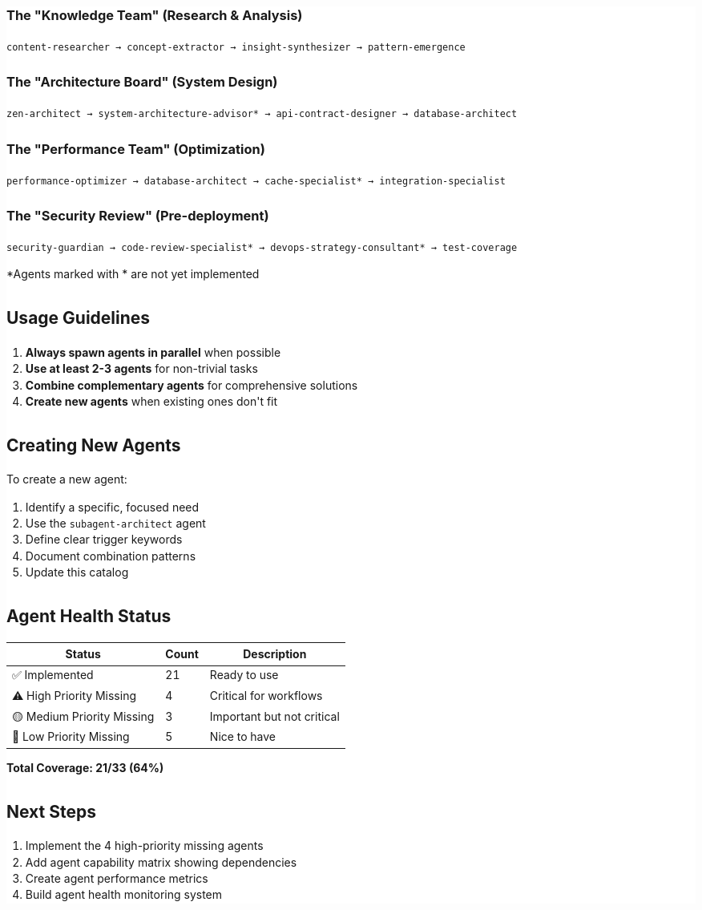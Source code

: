 ### The "Knowledge Team" (Research & Analysis)
```
content-researcher → concept-extractor → insight-synthesizer → pattern-emergence
```

### The "Architecture Board" (System Design)
```
zen-architect → system-architecture-advisor* → api-contract-designer → database-architect
```

### The "Performance Team" (Optimization)
```
performance-optimizer → database-architect → cache-specialist* → integration-specialist
```

### The "Security Review" (Pre-deployment)
```
security-guardian → code-review-specialist* → devops-strategy-consultant* → test-coverage
```

*Agents marked with * are not yet implemented

## Usage Guidelines

1. **Always spawn agents in parallel** when possible
2. **Use at least 2-3 agents** for non-trivial tasks
3. **Combine complementary agents** for comprehensive solutions
4. **Create new agents** when existing ones don't fit

## Creating New Agents

To create a new agent:
1. Identify a specific, focused need
2. Use the `subagent-architect` agent
3. Define clear trigger keywords
4. Document combination patterns
5. Update this catalog

## Agent Health Status

| Status | Count | Description |
|--------|-------|-------------|
| ✅ Implemented | 21 | Ready to use |
| ⚠️ High Priority Missing | 4 | Critical for workflows |
| 🟡 Medium Priority Missing | 3 | Important but not critical |
| 🔵 Low Priority Missing | 5 | Nice to have |

**Total Coverage: 21/33 (64%)**

## Next Steps

1. Implement the 4 high-priority missing agents
2. Add agent capability matrix showing dependencies
3. Create agent performance metrics
4. Build agent health monitoring system